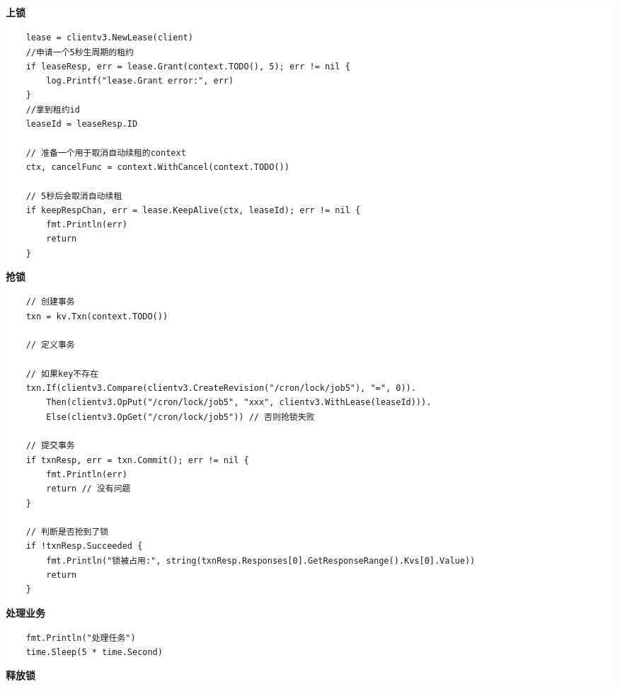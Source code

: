 **上锁**

```golang
    lease = clientv3.NewLease(client)
	//申请一个5秒生周期的租约
	if leaseResp, err = lease.Grant(context.TODO(), 5); err != nil {
		log.Printf("lease.Grant error:", err)
	}
	//拿到租约id
	leaseId = leaseResp.ID

	// 准备一个用于取消自动续租的context
	ctx, cancelFunc = context.WithCancel(context.TODO())

	// 5秒后会取消自动续租
	if keepRespChan, err = lease.KeepAlive(ctx, leaseId); err != nil {
		fmt.Println(err)
		return
	}
```

**抢锁**

```golang
    // 创建事务
	txn = kv.Txn(context.TODO())

	// 定义事务

	// 如果key不存在
	txn.If(clientv3.Compare(clientv3.CreateRevision("/cron/lock/job5"), "=", 0)).
		Then(clientv3.OpPut("/cron/lock/job5", "xxx", clientv3.WithLease(leaseId))).
		Else(clientv3.OpGet("/cron/lock/job5")) // 否则抢锁失败

	// 提交事务
	if txnResp, err = txn.Commit(); err != nil {
		fmt.Println(err)
		return // 没有问题
	}

	// 判断是否抢到了锁
	if !txnResp.Succeeded {
		fmt.Println("锁被占用:", string(txnResp.Responses[0].GetResponseRange().Kvs[0].Value))
		return
	}
```

**处理业务**

```golang
	fmt.Println("处理任务")
	time.Sleep(5 * time.Second)
```

**释放锁**
